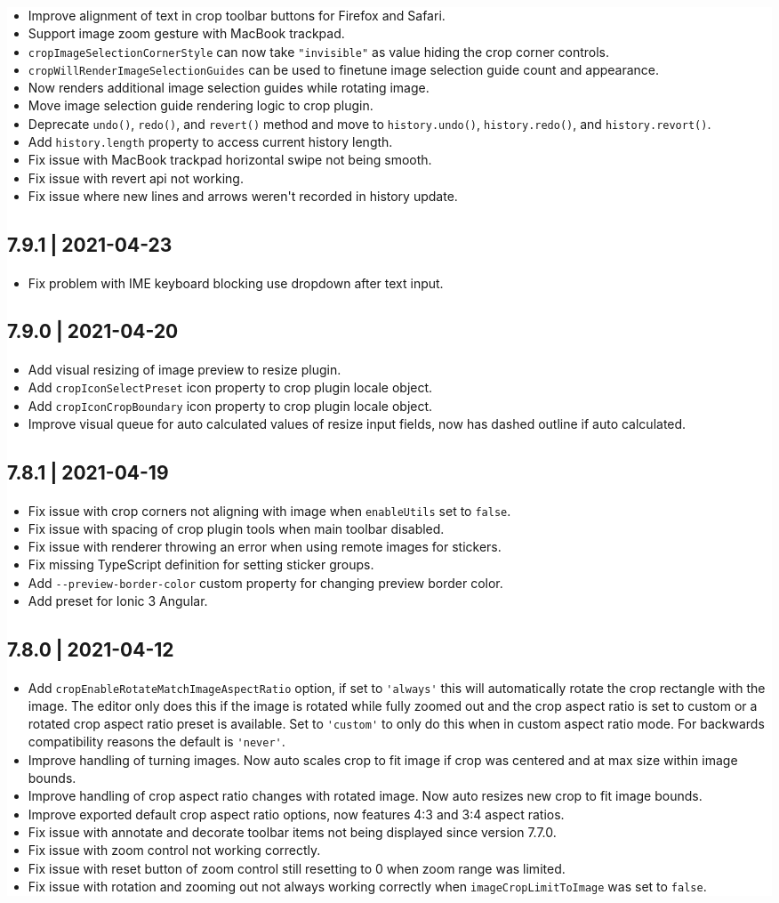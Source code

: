 -   Improve alignment of text in crop toolbar buttons for Firefox and Safari.
-   Support image zoom gesture with MacBook trackpad.
-   `cropImageSelectionCornerStyle` can now take `"invisible"` as value hiding the crop corner controls.
-   `cropWillRenderImageSelectionGuides` can be used to finetune image selection guide count and appearance.
-   Now renders additional image selection guides while rotating image.
-   Move image selection guide rendering logic to crop plugin.
-   Deprecate `undo()`, `redo()`, and `revert()` method and move to `history.undo()`, `history.redo()`, and `history.revort()`.
-   Add `history.length` property to access current history length.
-   Fix issue with MacBook trackpad horizontal swipe not being smooth.
-   Fix issue with revert api not working.
-   Fix issue where new lines and arrows weren't recorded in history update.

## 7.9.1 | 2021-04-23

-   Fix problem with IME keyboard blocking use dropdown after text input.

## 7.9.0 | 2021-04-20

-   Add visual resizing of image preview to resize plugin.
-   Add `cropIconSelectPreset` icon property to crop plugin locale object.
-   Add `cropIconCropBoundary` icon property to crop plugin locale object.
-   Improve visual queue for auto calculated values of resize input fields, now has dashed outline if auto calculated.

## 7.8.1 | 2021-04-19

-   Fix issue with crop corners not aligning with image when `enableUtils` set to `false`.
-   Fix issue with spacing of crop plugin tools when main toolbar disabled.
-   Fix issue with renderer throwing an error when using remote images for stickers.
-   Fix missing TypeScript definition for setting sticker groups.
-   Add `--preview-border-color` custom property for changing preview border color.
-   Add preset for Ionic 3 Angular.

## 7.8.0 | 2021-04-12

-   Add `cropEnableRotateMatchImageAspectRatio` option, if set to `'always'` this will automatically rotate the crop rectangle with the image. The editor only does this if the image is rotated while fully zoomed out and the crop aspect ratio is set to custom or a rotated crop aspect ratio preset is available. Set to `'custom'` to only do this when in custom aspect ratio mode. For backwards compatibility reasons the default is `'never'`.
-   Improve handling of turning images. Now auto scales crop to fit image if crop was centered and at max size within image bounds.
-   Improve handling of crop aspect ratio changes with rotated image. Now auto resizes new crop to fit image bounds.
-   Improve exported default crop aspect ratio options, now features 4:3 and 3:4 aspect ratios.
-   Fix issue with annotate and decorate toolbar items not being displayed since version 7.7.0.
-   Fix issue with zoom control not working correctly.
-   Fix issue with reset button of zoom control still resetting to 0 when zoom range was limited.
-   Fix issue with rotation and zooming out not always working correctly when `imageCropLimitToImage` was set to `false`.
